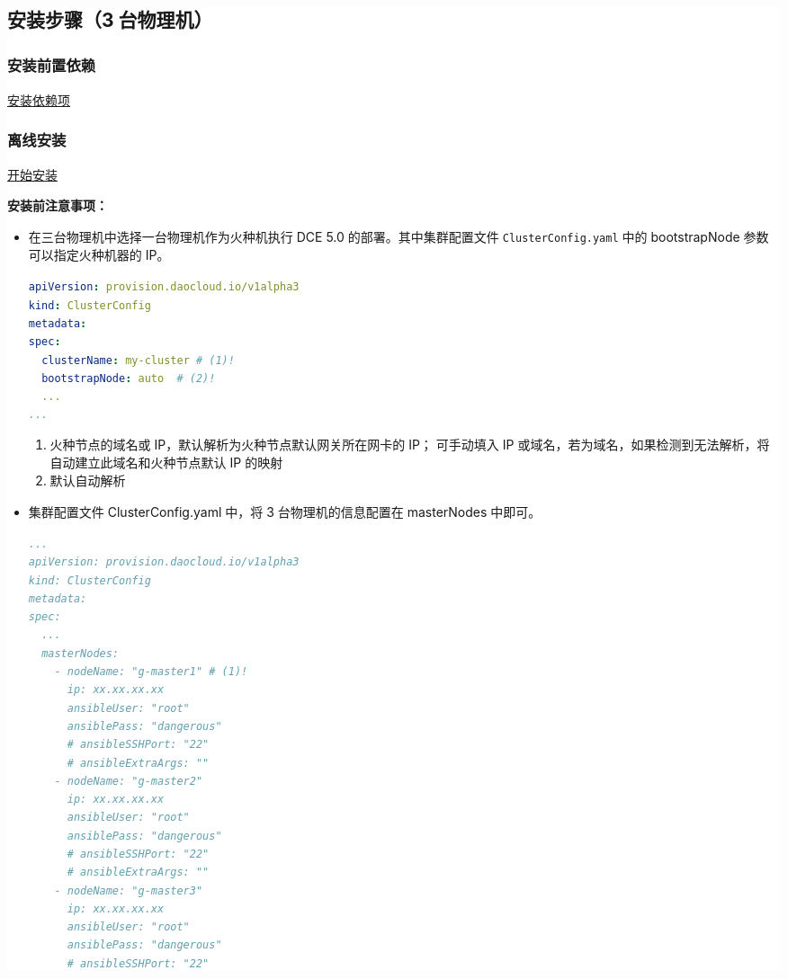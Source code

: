 ## 安装步骤（3 台物理机）

### 安装前置依赖

[安装依赖项](../install-tools.md)

### 离线安装

[开始安装](../commercial/start-install.md)

**安装前注意事项：**

- 在三台物理机中选择一台物理机作为火种机执行 DCE 5.0 的部署。其中集群配置文件 `ClusterConfig.yaml`
  中的 bootstrapNode 参数可以指定火种机器的 IP。

    ```yaml title="ClusterConfig.yaml"
    apiVersion: provision.daocloud.io/v1alpha3
    kind: ClusterConfig
    metadata:
    spec:
      clusterName: my-cluster # (1)!
      bootstrapNode: auto  # (2)!
      ...
    ...
    ```

    1. 火种节点的域名或 IP，默认解析为火种节点默认网关所在网卡的 IP；
       可手动填入 IP 或域名，若为域名，如果检测到无法解析，将自动建立此域名和火种节点默认 IP 的映射
    2. 默认自动解析

- 集群配置文件 ClusterConfig.yaml 中，将 3 台物理机的信息配置在 masterNodes 中即可。

    ```yaml title="ClusterConfig.yaml"
    ...
    apiVersion: provision.daocloud.io/v1alpha3
    kind: ClusterConfig
    metadata:
    spec:
      ...
      masterNodes:
        - nodeName: "g-master1" # (1)!
          ip: xx.xx.xx.xx
          ansibleUser: "root"
          ansiblePass: "dangerous"
          # ansibleSSHPort: "22"
          # ansibleExtraArgs: "" 
        - nodeName: "g-master2"
          ip: xx.xx.xx.xx
          ansibleUser: "root"
          ansiblePass: "dangerous"
          # ansibleSSHPort: "22"
          # ansibleExtraArgs: ""
        - nodeName: "g-master3"
          ip: xx.xx.xx.xx
          ansibleUser: "root"
          ansiblePass: "dangerous"
          # ansibleSSHPort: "22"